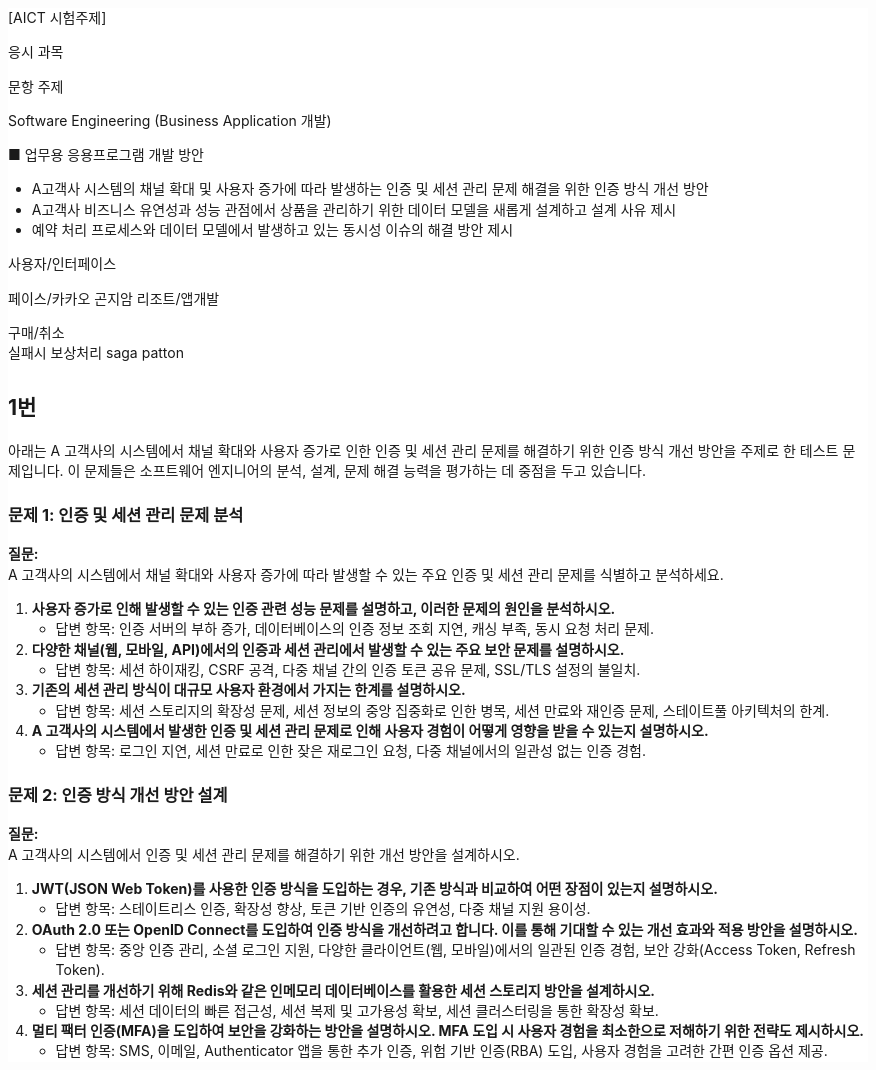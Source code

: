 [AICT 시험주제]

응시 과목

문항 주제

Software Engineering
(Business Application 개발)

■ 업무용 응용프로그램 개발 방안
  - A고객사 시스템의 채널 확대 및 사용자 증가에 따라 발생하는 인증 및 세션 관리 문제 해결을 위한 인증 방식 개선 방안
  - A고객사 비즈니스 유연성과 성능 관점에서 상품을 관리하기 위한 데이터 모델을 새롭게 설계하고 설계 사유 제시
  - 예약 처리 프로세스와 데이터 모델에서 발생하고 있는 동시성 이슈의 해결 방안 제시  



사용자/인터페이스 

페이스/카카오
곤지암 리조트/앱개발

구매/취소  
   실패시 보상처리 
   saga patton 

## 1번
아래는 A 고객사의 시스템에서 채널 확대와 사용자 증가로 인한 인증 및 세션 관리 문제를 해결하기 위한 인증 방식 개선 방안을 주제로 한 테스트 문제입니다.
이 문제들은 소프트웨어 엔지니어의 분석, 설계, 문제 해결 능력을 평가하는 데 중점을 두고 있습니다.
 
### 문제 1: 인증 및 세션 관리 문제 분석
 
**질문:**  
A 고객사의 시스템에서 채널 확대와 사용자 증가에 따라 발생할 수 있는 주요 인증 및 세션 관리 문제를 식별하고 분석하세요.
 
1. **사용자 증가로 인해 발생할 수 있는 인증 관련 성능 문제를 설명하고, 이러한 문제의 원인을 분석하시오.**
   - 답변 항목: 인증 서버의 부하 증가, 데이터베이스의 인증 정보 조회 지연, 캐싱 부족, 동시 요청 처리 문제. 
2. **다양한 채널(웹, 모바일, API)에서의 인증과 세션 관리에서 발생할 수 있는 주요 보안 문제를 설명하시오.**
   - 답변 항목: 세션 하이재킹, CSRF 공격, 다중 채널 간의 인증 토큰 공유 문제, SSL/TLS 설정의 불일치.
3. **기존의 세션 관리 방식이 대규모 사용자 환경에서 가지는 한계를 설명하시오.**
   - 답변 항목: 세션 스토리지의 확장성 문제, 세션 정보의 중앙 집중화로 인한 병목, 세션 만료와 재인증 문제, 스테이트풀 아키텍처의 한계.
4. **A 고객사의 시스템에서 발생한 인증 및 세션 관리 문제로 인해 사용자 경험이 어떻게 영향을 받을 수 있는지 설명하시오.**
   - 답변 항목: 로그인 지연, 세션 만료로 인한 잦은 재로그인 요청, 다중 채널에서의 일관성 없는 인증 경험.
 
### 문제 2: 인증 방식 개선 방안 설계
 
**질문:**  
A 고객사의 시스템에서 인증 및 세션 관리 문제를 해결하기 위한 개선 방안을 설계하시오.
1. **JWT(JSON Web Token)를 사용한 인증 방식을 도입하는 경우, 기존 방식과 비교하여 어떤 장점이 있는지 설명하시오.**
   - 답변 항목: 스테이트리스 인증, 확장성 향상, 토큰 기반 인증의 유연성, 다중 채널 지원 용이성.
2. **OAuth 2.0 또는 OpenID Connect를 도입하여 인증 방식을 개선하려고 합니다. 이를 통해 기대할 수 있는 개선 효과와 적용 방안을 설명하시오.**
   - 답변 항목: 중앙 인증 관리, 소셜 로그인 지원, 다양한 클라이언트(웹, 모바일)에서의 일관된 인증 경험, 보안 강화(Access Token, Refresh Token).
3. **세션 관리를 개선하기 위해 Redis와 같은 인메모리 데이터베이스를 활용한 세션 스토리지 방안을 설계하시오.**
   - 답변 항목: 세션 데이터의 빠른 접근성, 세션 복제 및 고가용성 확보, 세션 클러스터링을 통한 확장성 확보.
4. **멀티 팩터 인증(MFA)을 도입하여 보안을 강화하는 방안을 설명하시오. MFA 도입 시 사용자 경험을 최소한으로 저해하기 위한 전략도 제시하시오.**
   - 답변 항목: SMS, 이메일, Authenticator 앱을 통한 추가 인증, 위험 기반 인증(RBA) 도입, 사용자 경험을 고려한 간편 인증 옵션 제공.
 